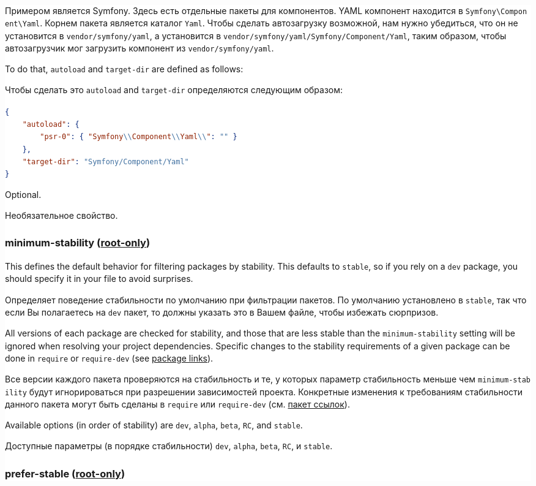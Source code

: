 Примером является Symfony. Здесь есть отдельные пакеты для компонентов.
YAML компонент находится в `Symfony\Component\Yaml`. Корнем пакета является каталог `Yaml`.
Чтобы сделать автозагрузку возможной, нам нужно убедиться, что он
не установится в `vendor/symfony/yaml`, а установится в
`vendor/symfony/yaml/Symfony/Component/Yaml`, таким образом, чтобы автозагрузчик мог загрузить компонент
из `vendor/symfony/yaml`.

To do that, `autoload` and `target-dir` are defined as follows:

Чтобы сделать это `autoload` and `target-dir` определяются следующим образом:

```json
{
    "autoload": {
        "psr-0": { "Symfony\\Component\\Yaml\\": "" }
    },
    "target-dir": "Symfony/Component/Yaml"
}
```

Optional.

Необязательное свойство.

### minimum-stability <span>([root-only](04-schema.md#root-package))</span>

This defines the default behavior for filtering packages by stability. This
defaults to `stable`, so if you rely on a `dev` package, you should specify
it in your file to avoid surprises.

Определяет поведение стабильности по умолчанию при фильтрации пакетов.
По умолчанию установлено в `stable`, так что если Вы полагаетесь на `dev` пакет, то должны указать
это в Вашем файле, чтобы избежать сюрпризов.

All versions of each package are checked for stability, and those that are less
stable than the `minimum-stability` setting will be ignored when resolving
your project dependencies. Specific changes to the stability requirements of
a given package can be done in `require` or `require-dev` (see
[package links](#package-links)).

Все версии каждого пакета проверяются на стабильность и те, у которых параметр стабильность меньше
чем `minimum-stability` будут игнорироваться при разрешении
зависимостей проекта. Конкретные изменения к требованиям стабильности
данного пакета могут быть сделаны в `require` или `require-dev` (см.
[пакет ссылок](#package-links)).

Available options (in order of stability) are `dev`, `alpha`, `beta`, `RC`,
and `stable`.

Доступные параметры (в порядке стабильности) `dev`, `alpha`, `beta`, `RC`,
и `stable`.

### prefer-stable <span>([root-only](04-schema.md#root-package))</span>
